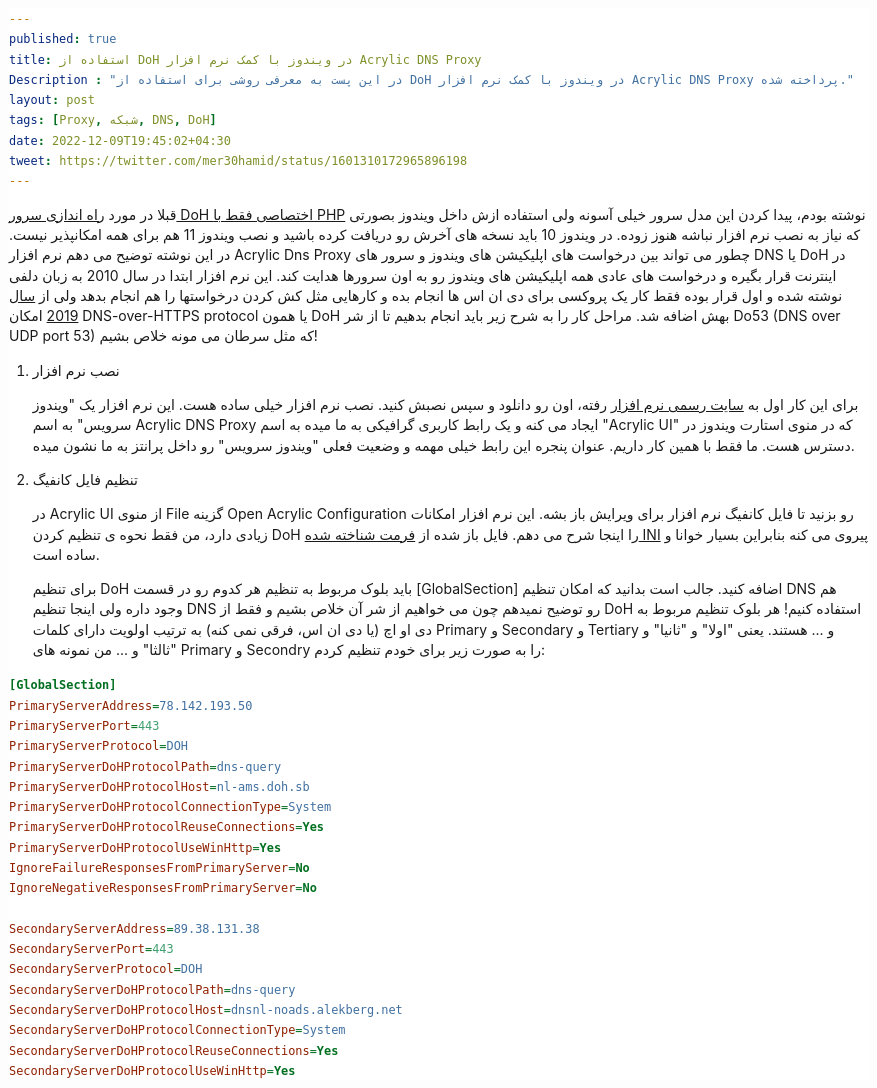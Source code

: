 ```yaml
---
published: true
title: استفاده از DoH در ویندوز با کمک نرم افزار Acrylic DNS Proxy
Description : "در این پست به معرفی روشی برای استفاده از DoH در ویندوز با کمک نرم افزار Acrylic DNS Proxy پرداخته شده."
layout: post
tags: [Proxy, شبکه, DNS, DoH]
date: 2022-12-09T19:45:02+04:30
tweet: https://twitter.com/mer30hamid/status/1601310172965896198
---
```


قبلا در مورد [راه اندازی سرور DoH اختصاصی فقط با PHP](https://hamid-kord.ir/posts/doh-using-php/) نوشته بودم، پیدا کردن این مدل سرور خیلی آسونه ولی استفاده ازش داخل ویندوز بصورتی که نیاز به نصب نرم افزار نباشه هنوز زوده. در ویندوز 10 باید نسخه های آخرش رو دریافت کرده باشید و نصب ویندوز 11 هم برای همه امکانپذیر نیست. در این نوشته توضیح می دهم نرم افزار Acrylic Dns Proxy چطور می تواند بین درخواست های اپلیکیشن های ویندوز و سرور های DNS یا DoH در اینترنت قرار بگیره و درخواست های عادی همه اپلیکیشن های ویندوز رو به اون سرورها هدایت کند. این نرم افزار ابتدا در سال 2010 به زبان دلفی نوشته شده و اول قرار بوده فقط کار یک پروکسی برای دی ان اس ها انجام بده و کارهایی مثل کش کردن درخواستها را هم انجام بدهد ولی از [سال 2019](https://mayakron.altervista.org/support/acrylic/ChangeLog.htm) امکان DNS-over-HTTPS protocol یا همون DoH بهش اضافه شد. مراحل کار را به شرح زیر باید انجام بدهیم تا از شر Do53 (DNS over UDP port 53) که مثل سرطان می مونه خلاص بشیم!

1. نصب نرم افزار
   
   برای این کار اول به [سایت رسمی نرم افزار](https://mayakron.altervista.org/) رفته، اون رو دانلود و سپس نصبش کنید. نصب نرم افزار خیلی ساده هست. این نرم افزار یک "ویندوز سرویس" به اسم Acrylic DNS Proxy ایجاد می کنه و یک رابط کاربری گرافیکی به ما میده به اسم "Acrylic UI" که در منوی استارت ویندوز در دسترس هست. ما فقط با همین کار داریم. عنوان پنجره این رابط خیلی مهمه و وضعیت فعلی "ویندوز سرویس" رو داخل پرانتز به ما نشون میده.

2. تنظیم فایل کانفیگ
   
   در Acrylic UI از منوی File گزینه Open Acrylic Configuration رو بزنید تا فایل کانفیگ نرم افزار برای ویرایش باز بشه. این نرم افزار امکانات زیادی دارد، من فقط نحوه ی تنظیم کردن DoH را اینجا شرح می دهم. فایل باز شده از [فرمت شناخته شده INI](https://en.wikipedia.org/wiki/INI_file) پیروی می کنه بنابراین بسیار خوانا و ساده است.
   
   برای تنظیم DoH باید بلوک مربوط به تنظیم هر کدوم رو در قسمت [GlobalSection] اضافه کنید. جالب است بدانید که امکان تنظیم DNS هم وجود داره ولی اینجا تنظیم DNS رو توضیح نمیدهم چون می خواهیم از شر آن خلاص بشیم و فقط از DoH استفاده کنیم!
   هر بلوک تنظیم مربوط به دی او اچ (یا دی ان اس، فرقی نمی کنه) به ترتیب اولویت دارای کلمات Primary و Secondary و Tertiary و ... هستند. یعنی "اولا" و "ثانیا" و "ثالثا" و ... من نمونه های Primary و Secondry را به صورت زیر برای خودم تنظیم کردم:

```ini
[GlobalSection]
PrimaryServerAddress=78.142.193.50
PrimaryServerPort=443
PrimaryServerProtocol=DOH
PrimaryServerDoHProtocolPath=dns-query
PrimaryServerDoHProtocolHost=nl-ams.doh.sb
PrimaryServerDoHProtocolConnectionType=System
PrimaryServerDoHProtocolReuseConnections=Yes
PrimaryServerDoHProtocolUseWinHttp=Yes
IgnoreFailureResponsesFromPrimaryServer=No
IgnoreNegativeResponsesFromPrimaryServer=No

SecondaryServerAddress=89.38.131.38
SecondaryServerPort=443
SecondaryServerProtocol=DOH
SecondaryServerDoHProtocolPath=dns-query
SecondaryServerDoHProtocolHost=dnsnl-noads.alekberg.net
SecondaryServerDoHProtocolConnectionType=System
SecondaryServerDoHProtocolReuseConnections=Yes
SecondaryServerDoHProtocolUseWinHttp=Yes
```